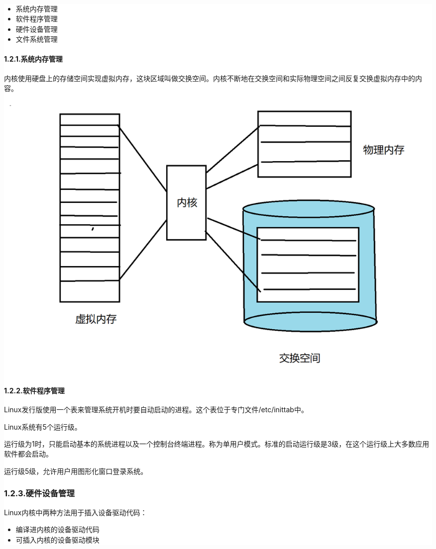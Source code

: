 * 系统内存管理
* 软件程序管理
* 硬件设备管理
* 文件系统管理

#### 1.2.1.系统内存管理

内核使用硬盘上的存储空间实现虚拟内存，这块区域叫做交换空间。内核不断地在交换空间和实际物理空间之间反复交换虚拟内存中的内容。

<img src="..\Linux命令行与shell脚本大全\img\Linux内存映射.png">

#### 1.2.2.软件程序管理

Linux发行版使用一个表来管理系统开机时要自动启动的进程。这个表位于专门文件/etc/inittab中。

Linux系统有5个运行级。

运行级为1时，只能启动基本的系统进程以及一个控制台终端进程。称为单用户模式。标准的启动运行级是3级，在这个运行级上大多数应用软件都会启动。

运行级5级，允许用户用图形化窗口登录系统。

### 1.2.3.硬件设备管理

Linux内核中两种方法用于插入设备驱动代码：

* 编译进内核的设备驱动代码
* 可插入内核的设备驱动模块
